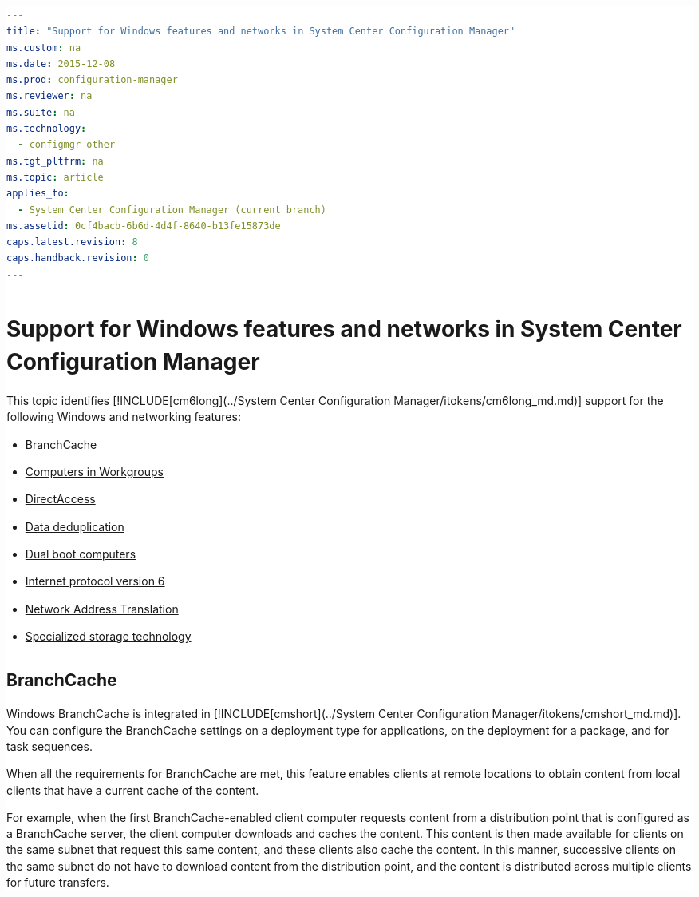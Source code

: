 ```yaml
---
title: "Support for Windows features and networks in System Center Configuration Manager"
ms.custom: na
ms.date: 2015-12-08
ms.prod: configuration-manager
ms.reviewer: na
ms.suite: na
ms.technology: 
  - configmgr-other
ms.tgt_pltfrm: na
ms.topic: article
applies_to: 
  - System Center Configuration Manager (current branch)
ms.assetid: 0cf4bacb-6b6d-4d4f-8640-b13fe15873de
caps.latest.revision: 8
caps.handback.revision: 0
---
```

# Support for Windows features and networks in System Center Configuration Manager
This topic identifies [!INCLUDE[cm6long](../System Center Configuration Manager/itokens/cm6long_md.md)] support for the following Windows and networking features:  
  
-   [BranchCache](#bkmk_branchcache)  
  
-   [Computers in Workgroups](#bkmk_Workgroups)  
  
-   [DirectAccess](#bkmk_DA)  
  
-   [Data deduplication](#bkmmk_datadedup)  
  
-   [Dual boot computers](#bkmk_dualboot)  
  
-   [Internet protocol version 6](#bkmk_IPv6)  
  
-   [Network Address Translation](#bkmk_NAT)  
  
-   [Specialized storage technology](#bkmk_storage)  
  
##  <a name="bkmk_branchcache"></a> BranchCache  
 Windows BranchCache is integrated in [!INCLUDE[cmshort](../System Center Configuration Manager/itokens/cmshort_md.md)]. You can configure the BranchCache settings on a deployment type for applications, on the deployment for a package, and for task sequences.  
  
 When all the requirements for BranchCache are met, this feature enables clients at remote locations to obtain content from local clients that have a current cache of the content.  
  
 For example, when the first BranchCache-enabled client computer requests content from a distribution point that is configured as a BranchCache server, the client computer downloads and caches the content. This content is then made available for clients on the same subnet that request this same content, and these clients also cache the content. In this manner, successive clients on the same subnet do not have to download content from the distribution point, and the content is distributed across multiple clients for future transfers.  
  
